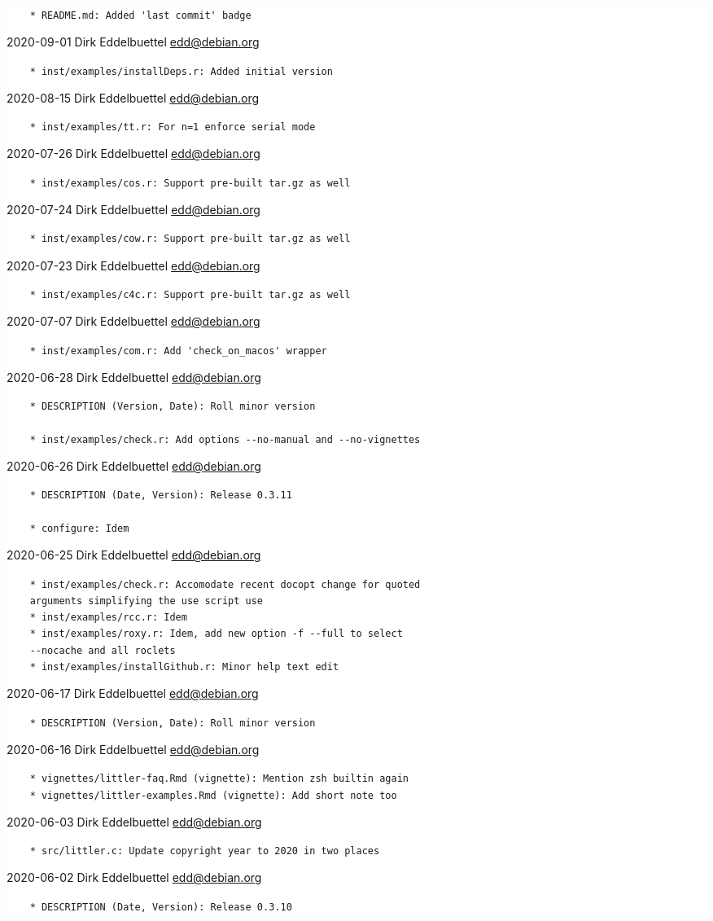         * README.md: Added 'last commit' badge 
 
2020-09-01  Dirk Eddelbuettel  <edd@debian.org> 
 
        * inst/examples/installDeps.r: Added initial version 
 
2020-08-15  Dirk Eddelbuettel  <edd@debian.org> 
 
        * inst/examples/tt.r: For n=1 enforce serial mode 
 
2020-07-26  Dirk Eddelbuettel  <edd@debian.org> 
 
        * inst/examples/cos.r: Support pre-built tar.gz as well 
 
2020-07-24  Dirk Eddelbuettel  <edd@debian.org> 
 
        * inst/examples/cow.r: Support pre-built tar.gz as well 
 
2020-07-23  Dirk Eddelbuettel  <edd@debian.org> 
 
        * inst/examples/c4c.r: Support pre-built tar.gz as well 
 
2020-07-07  Dirk Eddelbuettel  <edd@debian.org> 
 
        * inst/examples/com.r: Add 'check_on_macos' wrapper 
 
2020-06-28  Dirk Eddelbuettel  <edd@debian.org> 
 
        * DESCRIPTION (Version, Date): Roll minor version 
 
        * inst/examples/check.r: Add options --no-manual and --no-vignettes 
 
2020-06-26  Dirk Eddelbuettel  <edd@debian.org> 
 
        * DESCRIPTION (Date, Version): Release 0.3.11 
 
        * configure: Idem 
 
2020-06-25  Dirk Eddelbuettel  <edd@debian.org> 
 
        * inst/examples/check.r: Accomodate recent docopt change for quoted 
        arguments simplifying the use script use 
        * inst/examples/rcc.r: Idem 
        * inst/examples/roxy.r: Idem, add new option -f --full to select 
        --nocache and all roclets 
        * inst/examples/installGithub.r: Minor help text edit 
 
2020-06-17  Dirk Eddelbuettel  <edd@debian.org> 
 
        * DESCRIPTION (Version, Date): Roll minor version 
 
2020-06-16  Dirk Eddelbuettel  <edd@debian.org> 
 
        * vignettes/littler-faq.Rmd (vignette): Mention zsh builtin again 
        * vignettes/littler-examples.Rmd (vignette): Add short note too 
 
2020-06-03  Dirk Eddelbuettel  <edd@debian.org> 
 
        * src/littler.c: Update copyright year to 2020 in two places 
 
2020-06-02  Dirk Eddelbuettel  <edd@debian.org> 
 
        * DESCRIPTION (Date, Version): Release 0.3.10 
 